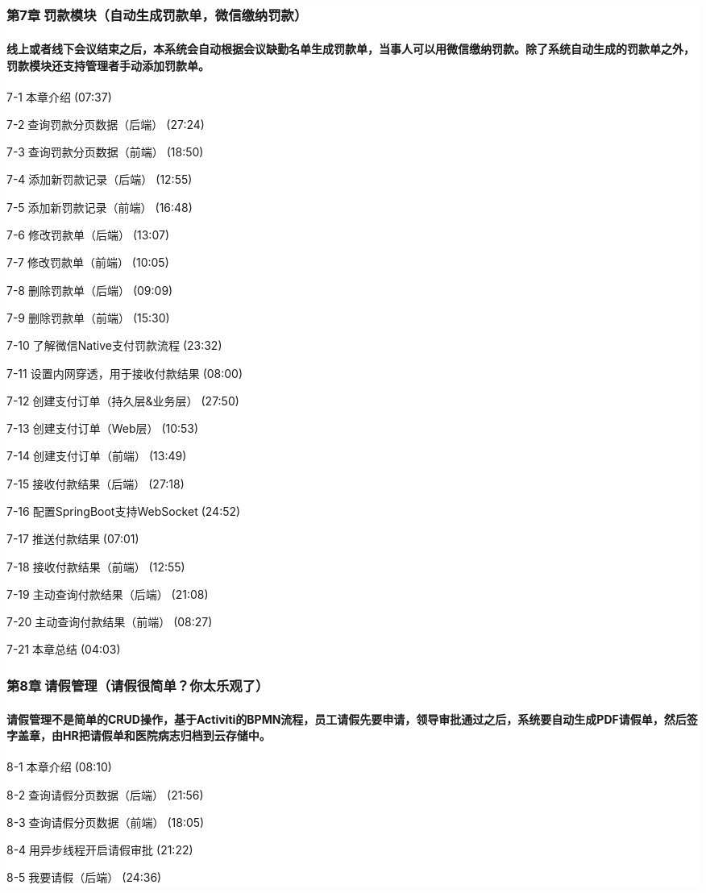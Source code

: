 
### 第7章 罚款模块（自动生成罚款单，微信缴纳罚款）

#### 线上或者线下会议结束之后，本系统会自动根据会议缺勤名单生成罚款单，当事人可以用微信缴纳罚款。除了系统自动生成的罚款单之外，罚款模块还支持管理者手动添加罚款单。
7-1 本章介绍 (07:37)

7-2 查询罚款分页数据（后端） (27:24)

7-3 查询罚款分页数据（前端） (18:50)

7-4 添加新罚款记录（后端） (12:55)

7-5 添加新罚款记录（前端） (16:48)

7-6 修改罚款单（后端） (13:07)

7-7 修改罚款单（前端） (10:05)

7-8 删除罚款单（后端） (09:09)

7-9 删除罚款单（前端） (15:30)

7-10 了解微信Native支付罚款流程 (23:32)

7-11 设置内网穿透，用于接收付款结果 (08:00)

7-12 创建支付订单（持久层&业务层） (27:50)

7-13 创建支付订单（Web层） (10:53)

7-14 创建支付订单（前端） (13:49)

7-15 接收付款结果（后端） (27:18)

7-16 配置SpringBoot支持WebSocket (24:52)

7-17 推送付款结果 (07:01)

7-18 接收付款结果（前端） (12:55)

7-19 主动查询付款结果（后端） (21:08)

7-20 主动查询付款结果（前端） (08:27)

7-21 本章总结 (04:03)


### 第8章 请假管理（请假很简单？你太乐观了）

#### 请假管理不是简单的CRUD操作，基于Activiti的BPMN流程，员工请假先要申请，领导审批通过之后，系统要自动生成PDF请假单，然后签字盖章，由HR把请假单和医院病志归档到云存储中。
8-1 本章介绍 (08:10)

8-2 查询请假分页数据（后端） (21:56)

8-3 查询请假分页数据（前端） (18:05)

8-4 用异步线程开启请假审批 (21:22)

8-5 我要请假（后端） (24:36)
